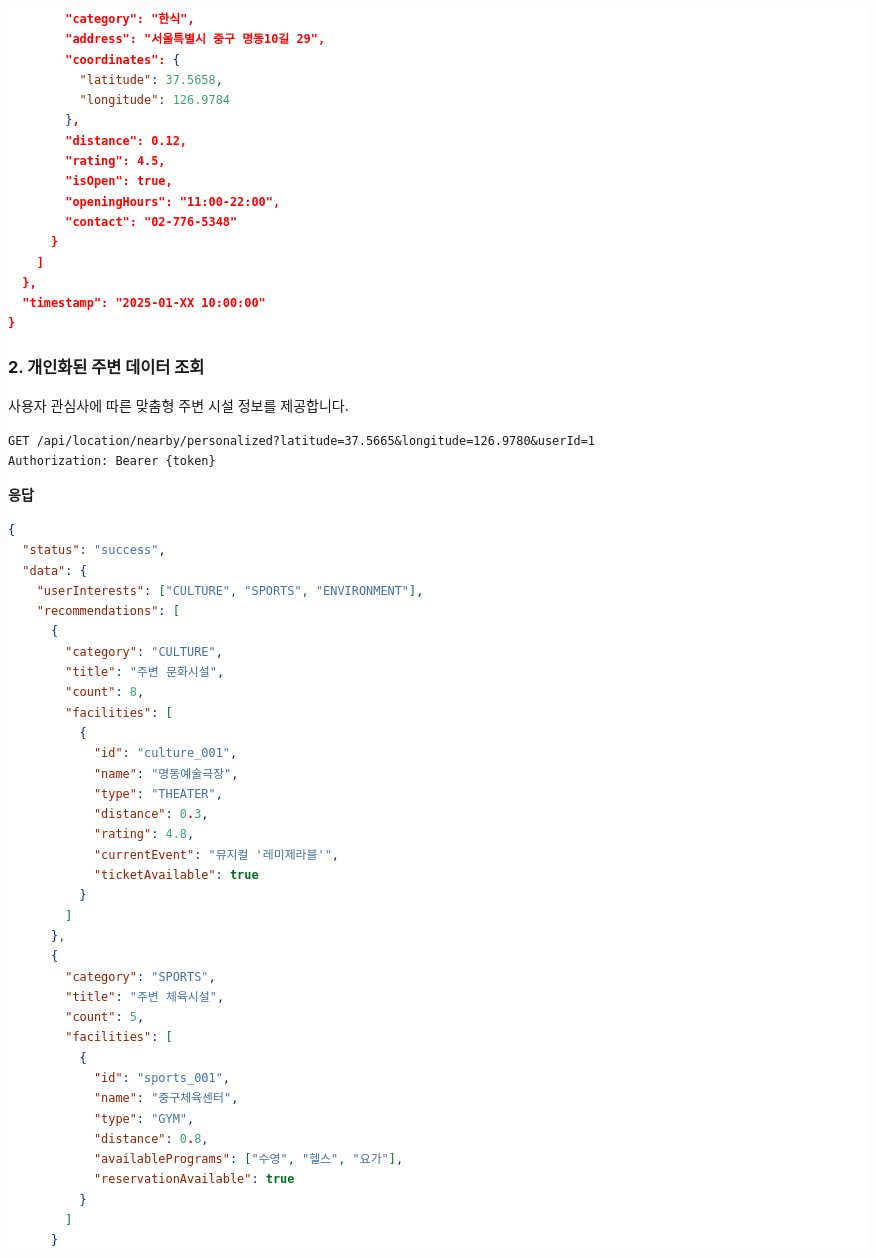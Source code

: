 ```json
        "category": "한식",
        "address": "서울특별시 중구 명동10길 29",
        "coordinates": {
          "latitude": 37.5658,
          "longitude": 126.9784
        },
        "distance": 0.12,
        "rating": 4.5,
        "isOpen": true,
        "openingHours": "11:00-22:00",
        "contact": "02-776-5348"
      }
    ]
  },
  "timestamp": "2025-01-XX 10:00:00"
}
```

### 2. 개인화된 주변 데이터 조회

사용자 관심사에 따른 맞춤형 주변 시설 정보를 제공합니다.

```http
GET /api/location/nearby/personalized?latitude=37.5665&longitude=126.9780&userId=1
Authorization: Bearer {token}
```

**응답**
```json
{
  "status": "success",
  "data": {
    "userInterests": ["CULTURE", "SPORTS", "ENVIRONMENT"],
    "recommendations": [
      {
        "category": "CULTURE",
        "title": "주변 문화시설",
        "count": 8,
        "facilities": [
          {
            "id": "culture_001",
            "name": "명동예술극장",
            "type": "THEATER",
            "distance": 0.3,
            "rating": 4.8,
            "currentEvent": "뮤지컬 '레미제라블'",
            "ticketAvailable": true
          }
        ]
      },
      {
        "category": "SPORTS",
        "title": "주변 체육시설",
        "count": 5,
        "facilities": [
          {
            "id": "sports_001",
            "name": "중구체육센터",
            "type": "GYM",
            "distance": 0.8,
            "availablePrograms": ["수영", "헬스", "요가"],
            "reservationAvailable": true
          }
        ]
      }
```